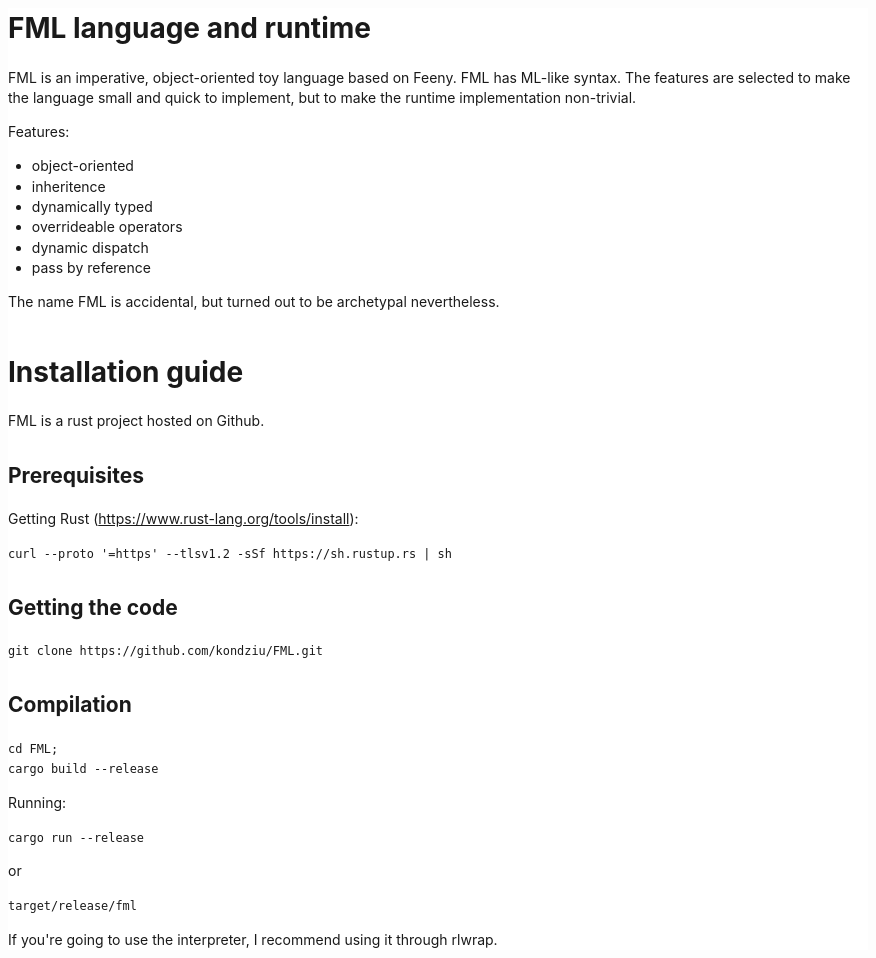 # FML language and runtime

FML is an imperative, object-oriented toy language based on Feeny. FML has
ML-like syntax. The features are selected to make the language small and quick
to implement, but to make the runtime implementation non-trivial.

Features:
  * object-oriented
  * inheritence
  * dynamically typed
  * overrideable operators
  * dynamic dispatch
  * pass by reference

The name FML is accidental, but turned out to be archetypal nevertheless.

# Installation guide

FML is a rust project hosted on Github.

## Prerequisites

Getting Rust (https://www.rust-lang.org/tools/install):

```
curl --proto '=https' --tlsv1.2 -sSf https://sh.rustup.rs | sh
```

## Getting the code

```
git clone https://github.com/kondziu/FML.git
```

## Compilation

```
cd FML;
cargo build --release
```

Running:

```
cargo run --release
```

or

```
target/release/fml
```

If you're going to use the interpreter, I recommend using it through rlwrap.
